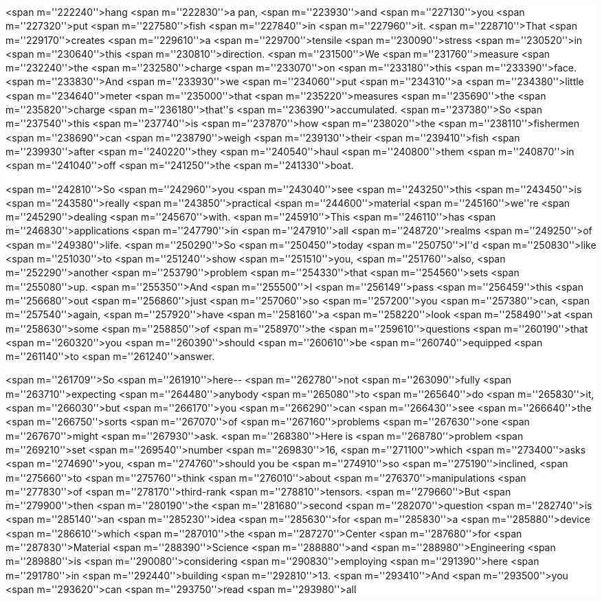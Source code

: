   <span m=''222240''>hang</span> <span m=''222830''>a pan,</span> <span m=''223930''>and</span>
  <span m=''227130''>you</span> <span m=''227320''>put</span> <span m=''227580''>fish</span>
  <span m=''227840''>in</span> <span m=''227960''>it.</span> <span m=''228710''>That</span>
  <span m=''229170''>creates</span> <span m=''229610''>a</span> <span m=''229700''>tensile</span>
  <span m=''230090''>stress</span> <span m=''230520''>in</span> <span m=''230640''>this</span>
  <span m=''230810''>direction.</span> <span m=''231500''>We</span> <span m=''231760''>measure</span>
  <span m=''232240''>the</span> <span m=''232580''>charge</span> <span m=''233070''>on</span>
  <span m=''233180''>this</span> <span m=''233390''>face.</span> <span m=''233830''>And</span>
  <span m=''233930''>we</span> <span m=''234060''>put</span> <span m=''234310''>a</span>
  <span m=''234380''>little</span> <span m=''234640''>meter</span> <span m=''235000''>that</span>
  <span m=''235220''>measures</span> <span m=''235690''>the</span> <span m=''235820''>charge</span>
  <span m=''236180''>that''s</span> <span m=''236390''>accumulated.</span> <span m=''237380''>So</span>
  <span m=''237540''>this</span> <span m=''237740''>is</span> <span m=''237870''>how</span>
  <span m=''238020''>the</span> <span m=''238110''>fishermen</span> <span m=''238690''>can</span>
  <span m=''238790''>weigh</span> <span m=''239130''>their</span> <span m=''239410''>fish</span>
  <span m=''239930''>after</span> <span m=''240220''>they</span> <span m=''240540''>haul</span>
  <span m=''240800''>them</span> <span m=''240870''>in</span> <span m=''241040''>off</span>
  <span m=''241250''>the</span> <span m=''241330''>boat.</span> </p><p><span m=''242810''>So</span>
  <span m=''242960''>you</span> <span m=''243040''>see</span> <span m=''243250''>this</span>
  <span m=''243450''>is</span> <span m=''243580''>really</span> <span m=''243850''>practical</span>
  <span m=''244600''>material</span> <span m=''245160''>we''re</span> <span m=''245290''>dealing</span>
  <span m=''245670''>with.</span> <span m=''245910''>This</span> <span m=''246110''>has</span>
  <span m=''246830''>applications</span> <span m=''247790''>in</span> <span m=''247910''>all</span>
  <span m=''248720''>realms</span> <span m=''249250''>of</span> <span m=''249380''>life.</span>
  <span m=''250290''>So</span> <span m=''250450''>today</span> <span m=''250750''>I''d</span>
  <span m=''250830''>like</span> <span m=''251030''>to</span> <span m=''251240''>show</span>
  <span m=''251510''>you,</span> <span m=''251760''>also,</span> <span m=''252290''>another</span>
  <span m=''253790''>problem</span> <span m=''254330''>that</span> <span m=''254560''>sets</span>
  <span m=''255080''>up.</span> <span m=''255350''>And</span> <span m=''255500''>I</span>
  <span m=''256149''>pass</span> <span m=''256459''>this</span> <span m=''256680''>out</span>
  <span m=''256860''>just</span> <span m=''257060''>so</span> <span m=''257200''>you</span>
  <span m=''257380''>can,</span> <span m=''257540''>again,</span> <span m=''257920''>have</span>
  <span m=''258160''>a</span> <span m=''258220''>look</span> <span m=''258490''>at</span>
  <span m=''258630''>some</span> <span m=''258850''>of</span> <span m=''258970''>the</span>
  <span m=''259610''>questions</span> <span m=''260190''>that</span> <span m=''260320''>you</span>
  <span m=''260390''>should</span> <span m=''260610''>be</span> <span m=''260740''>equipped</span>
  <span m=''261140''>to</span> <span m=''261240''>answer.</span> </p><p><span m=''261709''>So</span>
  <span m=''261910''>here--</span> <span m=''262780''>not</span> <span m=''263090''>fully</span>
  <span m=''263710''>expecting</span> <span m=''264480''>anybody</span> <span m=''265080''>to</span>
  <span m=''265640''>do</span> <span m=''265830''>it,</span> <span m=''266030''>but</span>
  <span m=''266170''>you</span> <span m=''266290''>can</span> <span m=''266430''>see</span>
  <span m=''266640''>the</span> <span m=''266750''>sorts</span> <span m=''267070''>of</span>
  <span m=''267160''>problems</span> <span m=''267630''>one</span> <span m=''267670''>might</span>
  <span m=''267930''>ask.</span> <span m=''268380''>Here is</span> <span m=''268780''>problem</span>
  <span m=''269210''>set</span> <span m=''269540''>number</span> <span m=''269830''>16,</span>
  <span m=''271100''>which</span> <span m=''273400''>asks</span> <span m=''274690''>you,</span>
  <span m=''274760''>should you be</span> <span m=''274910''>so</span> <span m=''275190''>inclined,</span>
  <span m=''275660''>to</span> <span m=''275760''>think</span> <span m=''276010''>about</span>
  <span m=''276370''>manipulations</span> <span m=''277830''>of</span> <span m=''278170''>third-rank</span>
  <span m=''278810''>tensors.</span> <span m=''279660''>But</span> <span m=''279900''>then</span>
  <span m=''280190''>the</span> <span m=''281680''>second</span> <span m=''282070''>question</span>
  <span m=''282740''>is</span> <span m=''285140''>an</span> <span m=''285230''>idea</span>
  <span m=''285630''>for</span> <span m=''285830''>a</span> <span m=''285880''>device</span>
  <span m=''286610''>which</span> <span m=''287010''>the</span> <span m=''287270''>Center</span>
  <span m=''287680''>for</span> <span m=''287830''>Material</span> <span m=''288390''>Science</span>
  <span m=''288880''>and</span> <span m=''288980''>Engineering</span> <span m=''289880''>is</span>
  <span m=''290080''>considering</span> <span m=''290830''>employing</span> <span
  m=''291390''>here</span> <span m=''291780''>in</span> <span m=''292440''>building</span>
  <span m=''292810''>13.</span> <span m=''293410''>And</span> <span m=''293500''>you</span>
  <span m=''293620''>can</span> <span m=''293750''>read</span> <span m=''293980''>all</span>